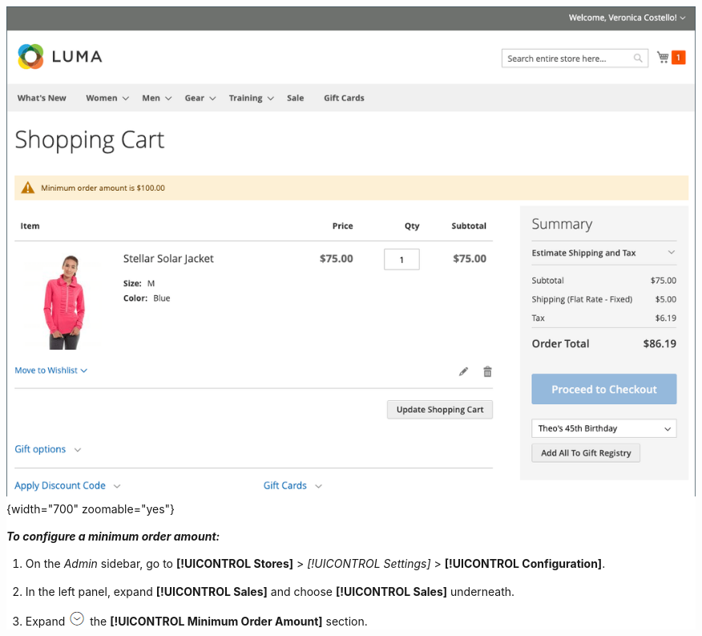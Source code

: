 ![The shopping cart displays a minimum order message](./assets/storefront-cart-minimum-order-amount.png){width="700" zoomable="yes"}

**_To configure a minimum order amount:_**

1. On the _Admin_ sidebar, go to **[!UICONTROL Stores]** > _[!UICONTROL Settings]_ > **[!UICONTROL Configuration]**.

1. In the left panel, expand **[!UICONTROL Sales]** and choose **[!UICONTROL Sales]** underneath.

1. Expand ![Expansion selector](../assets/icon-display-expand.png) the **[!UICONTROL Minimum Order Amount]** section.

